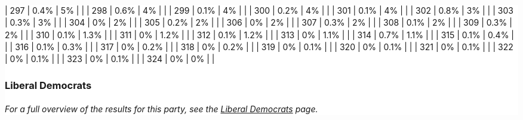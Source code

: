 | 297 | 0.4% | 5% |  |
| 298 | 0.6% | 4% |  |
| 299 | 0.1% | 4% |  |
| 300 | 0.2% | 4% |  |
| 301 | 0.1% | 4% |  |
| 302 | 0.8% | 3% |  |
| 303 | 0.3% | 3% |  |
| 304 | 0% | 2% |  |
| 305 | 0.2% | 2% |  |
| 306 | 0% | 2% |  |
| 307 | 0.3% | 2% |  |
| 308 | 0.1% | 2% |  |
| 309 | 0.3% | 2% |  |
| 310 | 0.1% | 1.3% |  |
| 311 | 0% | 1.2% |  |
| 312 | 0.1% | 1.2% |  |
| 313 | 0% | 1.1% |  |
| 314 | 0.7% | 1.1% |  |
| 315 | 0.1% | 0.4% |  |
| 316 | 0.1% | 0.3% |  |
| 317 | 0% | 0.2% |  |
| 318 | 0% | 0.2% |  |
| 319 | 0% | 0.1% |  |
| 320 | 0% | 0.1% |  |
| 321 | 0% | 0.1% |  |
| 322 | 0% | 0.1% |  |
| 323 | 0% | 0.1% |  |
| 324 | 0% | 0% |  |

### Liberal Democrats

*For a full overview of the results for this party, see the [Liberal Democrats](party-liberaldemocrats.html) page.*
